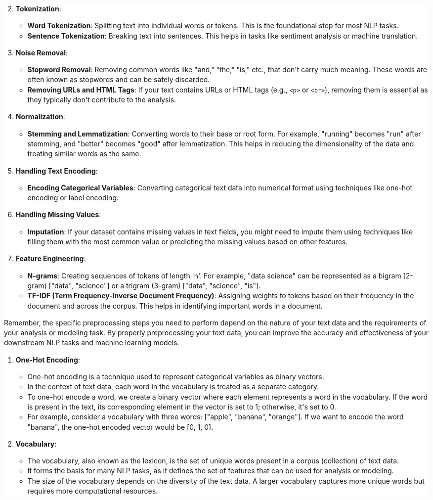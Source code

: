 2. **Tokenization**:
   - **Word Tokenization**: Splitting text into individual words or tokens. This is the foundational step for most NLP tasks.
   - **Sentence Tokenization**: Breaking text into sentences. This helps in tasks like sentiment analysis or machine translation.

3. **Noise Removal**:
   - **Stopword Removal**: Removing common words like "and," "the," "is," etc., that don't carry much meaning. These words are often known as stopwords and can be safely discarded.
   - **Removing URLs and HTML Tags**: If your text contains URLs or HTML tags (e.g., `<p>` or `<br>`), removing them is essential as they typically don't contribute to the analysis.

4. **Normalization**:
   - **Stemming and Lemmatization**: Converting words to their base or root form. For example, "running" becomes "run" after stemming, and "better" becomes "good" after lemmatization. This helps in reducing the dimensionality of the data and treating similar words as the same.

5. **Handling Text Encoding**:
   - **Encoding Categorical Variables**: Converting categorical text data into numerical format using techniques like one-hot encoding or label encoding.

6. **Handling Missing Values**:
   - **Imputation**: If your dataset contains missing values in text fields, you might need to impute them using techniques like filling them with the most common value or predicting the missing values based on other features.

7. **Feature Engineering**:
   - **N-grams**: Creating sequences of tokens of length 'n'. For example, "data science" can be represented as a bigram (2-gram) ["data", "science"] or a trigram (3-gram) ["data", "science", "is"].
   - **TF-IDF (Term Frequency-Inverse Document Frequency)**: Assigning weights to tokens based on their frequency in the document and across the corpus. This helps in identifying important words in a document.

Remember, the specific preprocessing steps you need to perform depend on the nature of your text data and the requirements of your analysis or modeling task. By properly preprocessing your text data, you can improve the accuracy and effectiveness of your downstream NLP tasks and machine learning models.


1. **One-Hot Encoding**:
   - One-hot encoding is a technique used to represent categorical variables as binary vectors.
   - In the context of text data, each word in the vocabulary is treated as a separate category.
   - To one-hot encode a word, we create a binary vector where each element represents a word in the vocabulary. If the word is present in the text, its corresponding element in the vector is set to 1; otherwise, it's set to 0.
   - For example, consider a vocabulary with three words: ["apple", "banana", "orange"]. If we want to encode the word "banana", the one-hot encoded vector would be [0, 1, 0].

2. **Vocabulary**:
   - The vocabulary, also known as the lexicon, is the set of unique words present in a corpus (collection) of text data.
   - It forms the basis for many NLP tasks, as it defines the set of features that can be used for analysis or modeling.
   - The size of the vocabulary depends on the diversity of the text data. A larger vocabulary captures more unique words but requires more computational resources.
